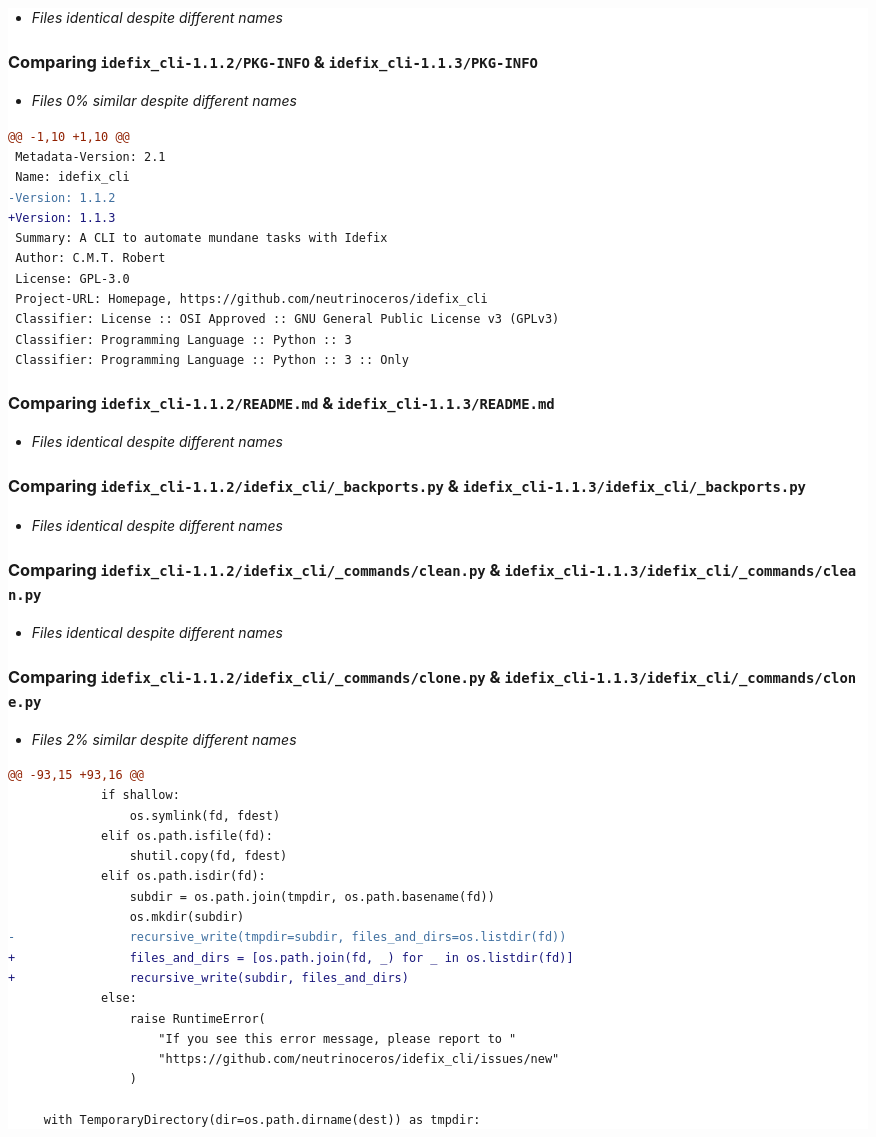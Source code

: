  * *Files identical despite different names*

### Comparing `idefix_cli-1.1.2/PKG-INFO` & `idefix_cli-1.1.3/PKG-INFO`

 * *Files 0% similar despite different names*

```diff
@@ -1,10 +1,10 @@
 Metadata-Version: 2.1
 Name: idefix_cli
-Version: 1.1.2
+Version: 1.1.3
 Summary: A CLI to automate mundane tasks with Idefix
 Author: C.M.T. Robert
 License: GPL-3.0
 Project-URL: Homepage, https://github.com/neutrinoceros/idefix_cli
 Classifier: License :: OSI Approved :: GNU General Public License v3 (GPLv3)
 Classifier: Programming Language :: Python :: 3
 Classifier: Programming Language :: Python :: 3 :: Only
```

### Comparing `idefix_cli-1.1.2/README.md` & `idefix_cli-1.1.3/README.md`

 * *Files identical despite different names*

### Comparing `idefix_cli-1.1.2/idefix_cli/_backports.py` & `idefix_cli-1.1.3/idefix_cli/_backports.py`

 * *Files identical despite different names*

### Comparing `idefix_cli-1.1.2/idefix_cli/_commands/clean.py` & `idefix_cli-1.1.3/idefix_cli/_commands/clean.py`

 * *Files identical despite different names*

### Comparing `idefix_cli-1.1.2/idefix_cli/_commands/clone.py` & `idefix_cli-1.1.3/idefix_cli/_commands/clone.py`

 * *Files 2% similar despite different names*

```diff
@@ -93,15 +93,16 @@
             if shallow:
                 os.symlink(fd, fdest)
             elif os.path.isfile(fd):
                 shutil.copy(fd, fdest)
             elif os.path.isdir(fd):
                 subdir = os.path.join(tmpdir, os.path.basename(fd))
                 os.mkdir(subdir)
-                recursive_write(tmpdir=subdir, files_and_dirs=os.listdir(fd))
+                files_and_dirs = [os.path.join(fd, _) for _ in os.listdir(fd)]
+                recursive_write(subdir, files_and_dirs)
             else:
                 raise RuntimeError(
                     "If you see this error message, please report to "
                     "https://github.com/neutrinoceros/idefix_cli/issues/new"
                 )
 
     with TemporaryDirectory(dir=os.path.dirname(dest)) as tmpdir:
```
